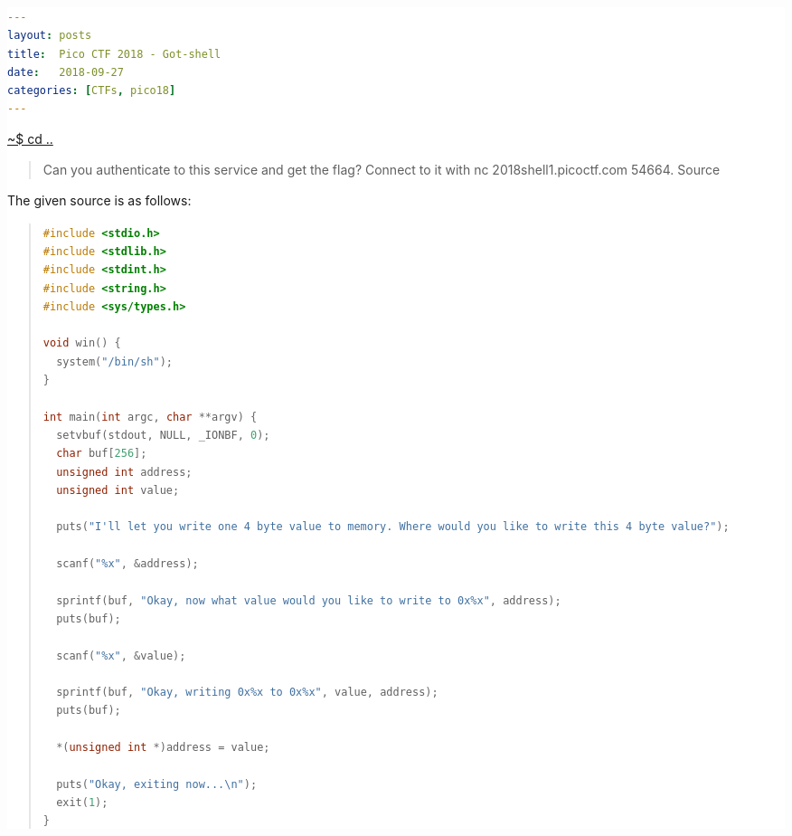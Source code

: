 ```yaml
---
layout: posts
title:  Pico CTF 2018 - Got-shell
date:   2018-09-27
categories: [CTFs, pico18]
---
```


[~$ cd ..](/ctfs/pico18/2018/09/27/index.html)


>Can you authenticate to this service and get the flag?
>Connect to it with nc 2018shell1.picoctf.com 54664. Source

The given source is as follows:

> ```c
>#include <stdio.h>
>#include <stdlib.h>
>#include <stdint.h>
>#include <string.h>
>#include <sys/types.h>
>
>void win() {
>	system("/bin/sh");
>}
>
>int main(int argc, char **argv) {
>	setvbuf(stdout, NULL, _IONBF, 0);
>	char buf[256];
>	unsigned int address;
>	unsigned int value;
>
>	puts("I'll let you write one 4 byte value to memory. Where would you like to write this 4 byte value?");
>
>	scanf("%x", &address);
>
>	sprintf(buf, "Okay, now what value would you like to write to 0x%x", address);
>	puts(buf);
>
>	scanf("%x", &value);
>
>	sprintf(buf, "Okay, writing 0x%x to 0x%x", value, address);
>	puts(buf);
>
>	*(unsigned int *)address = value;
>
>	puts("Okay, exiting now...\n");
>	exit(1);
>}
> ```
